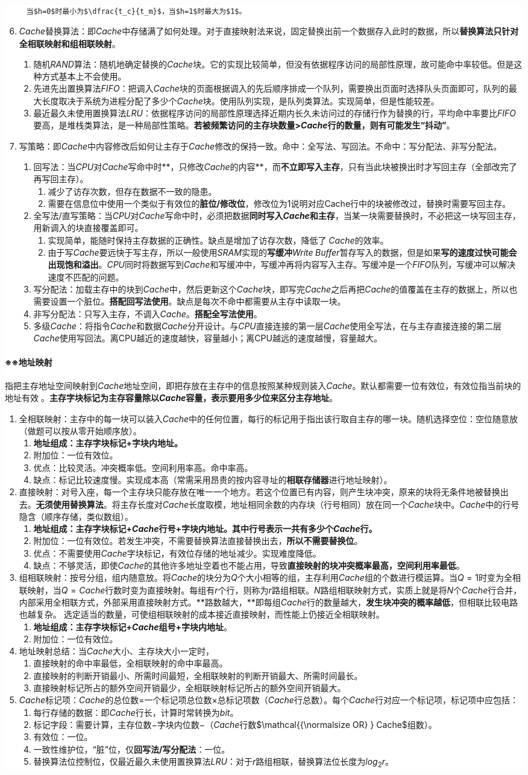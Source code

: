          当$h=0$时最小为$\dfrac{t_c}{t_m}$，当$h=1$时最大为$1$。

6.   $Cache$替换算法：即$Cache$中存储满了如何处理。对于直接映射法来说，固定替换出前一个数据存入此时的数据，所以**替换算法只针对全相联映射和组相联映射**。

     1.   随机$RAND$算法：随机地确定替换的$Cache$块。它的实现比较简单，但没有依据程序访问的局部性原理，故可能命中率较低。但是这种方式基本上不会使用。
     2.   先进先出置换算法$FIFO$：把调入$Cache$块的页面根据调入的先后顺序排成一个队列，需要换出页面时选择队头页面即可，队列的最大长度取决于系统为进程分配了多少个$Cache$块。使用队列实现，是队列类算法。实现简单，但是性能较差。
     3.   最近最久未使用置换算法$LRU$：依据程序访问的局部性原理选择近期内长久未访问过的存储行作为替换的行，平均命中率要比$FIFO$要高，是堆栈类算法，是一种局部性策略。**若被频繁访问的主存块数量>$Cache$行的数量，则有可能发生“抖动”**。

7.   写策略：即$Cache$中内容修改后如何让主存于$Cache$修改的保持一致。命中：全写法、写回法。不命中：写分配法、非写分配法。

     1.   回写法：当$CPU$对$Cache$写命中时**，只修改$Cache$的内容**，而**不立即写入主存**，只有当此块被换出时才写回主存（全部改完了再写回主存）。
          1.   减少了访存次数，但存在数据不一致的隐患。
          2.   需要在信息位中使用一个类似于有效位的**脏位/修改位**，修改位为1说明对应Cache行中的块被修改过，替换时需要写回主存。
     2.   全写法/直写策略：当$CPU$对$Cache$写命中时，必须把数据**同时写入$Cache$和主存**，当某一块需要替换时，不必把这一块写回主存，用新调入的块直接覆盖即可。
          1.   实现简单，能随时保持主存数据的正确性。缺点是增加了访存次数，降低了 $Cache$的效率。
          2.   由于写$Cache$要远快于写主存，所以一般使用$SRAM$实现的**写缓冲**$Write\;Buffer$暂存写入的数据，但是如果**写的速度过快可能会出现饱和溢出**。$CPU$同时将数据写到$Cache$和写缓冲中，写缓冲再将内容写入主存。写缓冲是一个$FIFO$队列，写缓冲可以解决速度不匹配的问题。
     3.   写分配法：加载主存中的块到$Cache$中，然后更新这个$Cache$块，即写完$Cache$之后再把$Cache$的值覆盖在主存的数据上，所以也需要设置一个脏位。**搭配回写法使用**。缺点是每次不命中都需要从主存中读取一块。
     4.   非写分配法：只写入主存，不调入$Cache$。**搭配全写法使用**。
     5.   多级$Cache$：将指令$Cache$和数据$Cache$分开设计。与$CPU$直接连接的第一层$Cache$使用全写法，在与主存直接连接的第二层$Cache$使用写回法。离CPU越近的速度越快，容量越小；离CPU越远的速度越慢，容量越大。

#### ※※地址映射

指把主存地址空间映射到$Cache$地址空间，即把存放在主存中的信息按照某种规则装入$Cache$。默认都需要一位有效位，有效位指当前块的地址有效 。**主存字块标记为主存容量除以$Cache$容量，表示要用多少位来区分主存地址**。

1.   全相联映射：主存中的每一块可以装入$Cache$中的任何位置，每行的标记用于指出该行取自主存的哪一块。随机选择空位：空位随意放（做题可以按从零开始顺序放）。
     1.   **地址组成：主存字块标记+字块内地址。**
     2.   附加位：一位有效位。
     3.   优点：比较灵活。冲突概率低。空间利用率高。命中率高。
     4.   缺点：标记比较速度慢。实现成本高（常需采用昂贵的按内容寻址的**相联存储器**进行地址映射）。
2.   直接映射：对号入座，每一个主存块只能存放在唯一一个地方。若这个位置已有内容，则产生块冲突，原来的块将无条件地被替换出去。**无须使用替换算法**。将主存长度对$Cache$长度取模，地址相同余数的内存块（行号相同）放在同一个$Cache$块中。$Cache$中的行号隐含（顺序存储，类似数组）。
     1.   **地址组成：主存字块标记+$Cache$行号+字块内地址。其中行号表示一共有多少个$Cache$行。**
     2.   附加位：一位有效位。若发生冲突，不需要替换算法直接替换出去，**所以不需要替换位**。
     3.   优点：不需要使用$Cache$字块标记，有效位存储的地址减少。实现难度降低。
     4.   缺点：不够灵活，即使$Cache$的其他许多地址空着也不能占用，导致**直接映射的块冲突概率最高，空间利用率最低**。
3.   组相联映射：按号分组，组内随意放。将$Cache$的块分为$Q$个大小相等的组，主存利用$Cache$组的个数进行模运算。当$Q=1$时变为全相联映射，当$Q= Cache$行数时变为直接映射。每组有$r$个行，则称为$r$路组相联。$N$路组相联映射方式，实质上就是将$N$个$Cache$行合并，内部采用全相联方式，外部采用直接映射方式。**路数越大，**即每组$Cache$行的数量越大，**发生块冲突的概率越低**，但相联比较电路也越复杂。 选定适当的数量，可使组相联映射的成本接近直接映射，而性能上仍接近全相联映射。
     1.   **地址组成：主存字块标记+$Cache$组号+字块内地址**。
     2.   附加位：一位有效位。
4.   地址映射总结：当$Cache$大小、主存块大小一定时，
     1.   直接映射的命中率最低，全相联映射的命中率最高。
     2.   直接映射的判断开销最小、所需时间最短，全相联映射的判断开销最大、所需时间最长。
     3.   直接映射标记所占的额外空间开销最少，全相联映射标记所占的额外空间开销最大。
5.   $Cache$标记项：$Cache$的总位数=一个标记项总位数$\times$总标记项数（$Cache$行总数）。每个$Cache$行对应一个标记项，标记项中应包括：
     1.   每行存储的数据：即$Cache$行长，计算时常转换为$bit$。
     2.   标记字段：需要计算，主存位数$-$字块内位数$-$（$Cache$行数$\mathcal{{\normalsize OR} } Cache$组数）。
     3.   有效位：一位。
     4.   一致性维护位，“脏”位，仅**回写法/写分配法**：一位。
     5.   替换算法位控制位，仅最近最久未使用置换算法$LRU$：对于$r$路组相联，替换算法位长度为$log_{2}r$。
